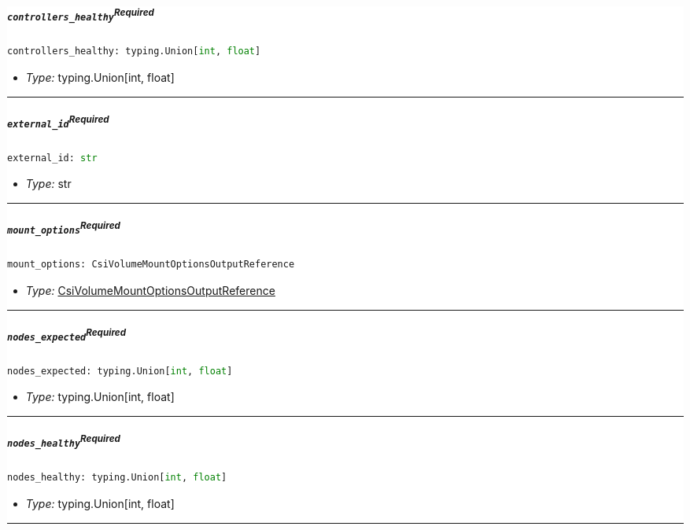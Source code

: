 ##### `controllers_healthy`<sup>Required</sup> <a name="controllers_healthy" id="@cdktf/provider-nomad.csiVolume.CsiVolume.property.controllersHealthy"></a>

```python
controllers_healthy: typing.Union[int, float]
```

- *Type:* typing.Union[int, float]

---

##### `external_id`<sup>Required</sup> <a name="external_id" id="@cdktf/provider-nomad.csiVolume.CsiVolume.property.externalId"></a>

```python
external_id: str
```

- *Type:* str

---

##### `mount_options`<sup>Required</sup> <a name="mount_options" id="@cdktf/provider-nomad.csiVolume.CsiVolume.property.mountOptions"></a>

```python
mount_options: CsiVolumeMountOptionsOutputReference
```

- *Type:* <a href="#@cdktf/provider-nomad.csiVolume.CsiVolumeMountOptionsOutputReference">CsiVolumeMountOptionsOutputReference</a>

---

##### `nodes_expected`<sup>Required</sup> <a name="nodes_expected" id="@cdktf/provider-nomad.csiVolume.CsiVolume.property.nodesExpected"></a>

```python
nodes_expected: typing.Union[int, float]
```

- *Type:* typing.Union[int, float]

---

##### `nodes_healthy`<sup>Required</sup> <a name="nodes_healthy" id="@cdktf/provider-nomad.csiVolume.CsiVolume.property.nodesHealthy"></a>

```python
nodes_healthy: typing.Union[int, float]
```

- *Type:* typing.Union[int, float]

---
